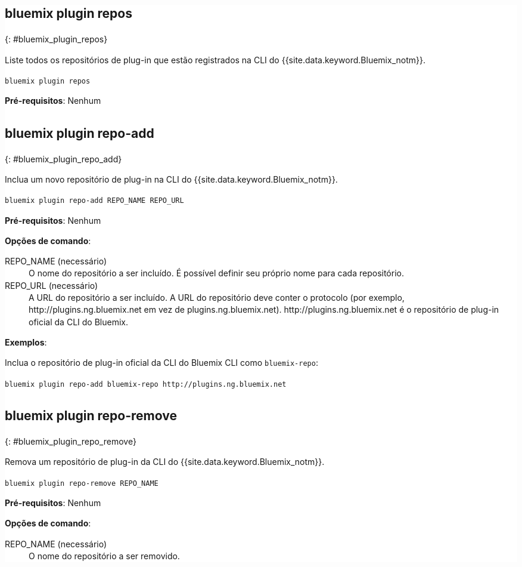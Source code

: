 
## bluemix plugin repos
{: #bluemix_plugin_repos}

Liste todos os repositórios de plug-in que estão registrados na CLI do {{site.data.keyword.Bluemix_notm}}.

```
bluemix plugin repos
```

<strong>Pré-requisitos</strong>: Nenhum


## bluemix plugin repo-add
{: #bluemix_plugin_repo_add}

Inclua um novo repositório de plug-in na CLI do {{site.data.keyword.Bluemix_notm}}.

```
bluemix plugin repo-add REPO_NAME REPO_URL
```

<strong>Pré-requisitos</strong>: Nenhum

<strong>Opções de comando</strong>:

   <dl>
   <dt>REPO_NAME (necessário)</dt>
   <dd>O nome do repositório a ser incluído. É possível definir seu próprio nome para cada repositório.</dd>
   <dt>REPO_URL (necessário)</dt>
   <dd>A URL do repositório a ser incluído. A URL do repositório deve conter o protocolo (por exemplo, http://plugins.ng.bluemix.net em vez de plugins.ng.bluemix.net). http://plugins.ng.bluemix.net é o repositório de plug-in oficial da CLI do Bluemix.</dd>
    </dl>


<strong>Exemplos</strong>:

Inclua o repositório de plug-in oficial da CLI do Bluemix CLI como `bluemix-repo`:

```
bluemix plugin repo-add bluemix-repo http://plugins.ng.bluemix.net
```


## bluemix plugin repo-remove
{: #bluemix_plugin_repo_remove}

Remova um repositório de plug-in da CLI do {{site.data.keyword.Bluemix_notm}}.

```
bluemix plugin repo-remove REPO_NAME
```

<strong>Pré-requisitos</strong>: Nenhum

<strong>Opções de comando</strong>:
   <dl>
   <dt>REPO_NAME (necessário)</dt>
   <dd>O nome do repositório a ser removido.</dd>
   </dl>
